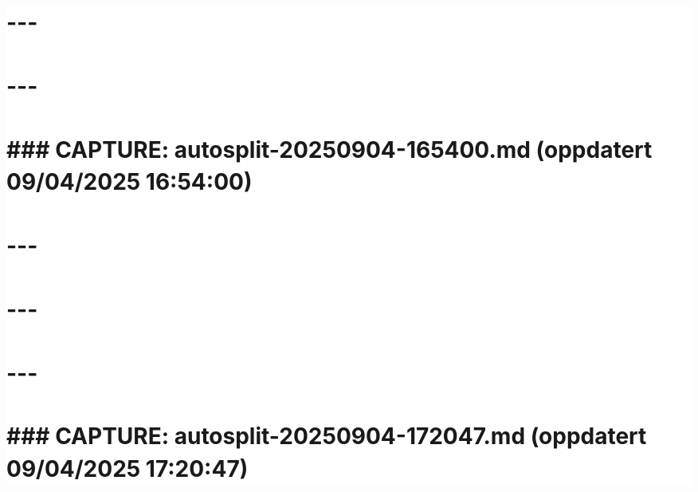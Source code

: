 #

# ---

#

#

#

# ---

#

#

#

#

#

# \### CAPTURE: autosplit-20250904-165400.md (oppdatert 09/04/2025 16:54:00)

# ---

#

#

# ---

#

#

#

# ---

#

#

#

#

#

# \### CAPTURE: autosplit-20250904-172047.md (oppdatert 09/04/2025 17:20:47)
